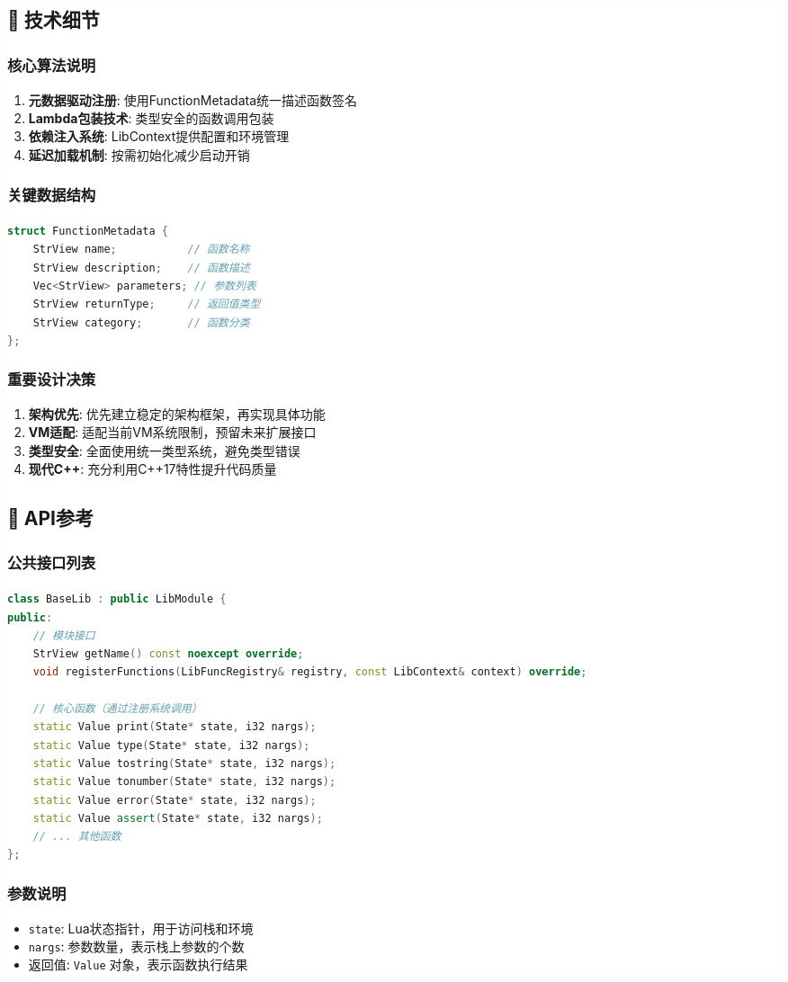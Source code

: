 ## 🔧 技术细节

### 核心算法说明
1. **元数据驱动注册**: 使用FunctionMetadata统一描述函数签名
2. **Lambda包装技术**: 类型安全的函数调用包装
3. **依赖注入系统**: LibContext提供配置和环境管理
4. **延迟加载机制**: 按需初始化减少启动开销

### 关键数据结构
```cpp
struct FunctionMetadata {
    StrView name;           // 函数名称
    StrView description;    // 函数描述
    Vec<StrView> parameters; // 参数列表
    StrView returnType;     // 返回值类型
    StrView category;       // 函数分类
};
```

### 重要设计决策
1. **架构优先**: 优先建立稳定的架构框架，再实现具体功能
2. **VM适配**: 适配当前VM系统限制，预留未来扩展接口
3. **类型安全**: 全面使用统一类型系统，避免类型错误
4. **现代C++**: 充分利用C++17特性提升代码质量

## 📝 API参考

### 公共接口列表
```cpp
class BaseLib : public LibModule {
public:
    // 模块接口
    StrView getName() const noexcept override;
    void registerFunctions(LibFuncRegistry& registry, const LibContext& context) override;
    
    // 核心函数（通过注册系统调用）
    static Value print(State* state, i32 nargs);
    static Value type(State* state, i32 nargs);
    static Value tostring(State* state, i32 nargs);
    static Value tonumber(State* state, i32 nargs);
    static Value error(State* state, i32 nargs);
    static Value assert(State* state, i32 nargs);
    // ... 其他函数
};
```

### 参数说明
- `state`: Lua状态指针，用于访问栈和环境
- `nargs`: 参数数量，表示栈上参数的个数
- 返回值: `Value` 对象，表示函数执行结果
